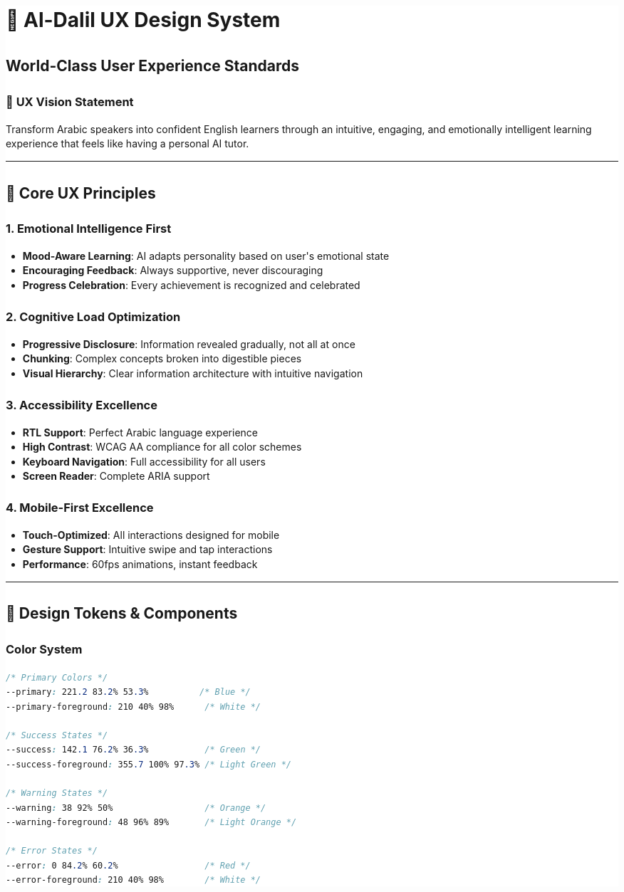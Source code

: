 # 🎨 Al-Dalil UX Design System
## World-Class User Experience Standards

### 🎯 **UX Vision Statement**
Transform Arabic speakers into confident English learners through an intuitive, engaging, and emotionally intelligent learning experience that feels like having a personal AI tutor.

---

## 🚀 **Core UX Principles**

### 1. **Emotional Intelligence First**
- **Mood-Aware Learning**: AI adapts personality based on user's emotional state
- **Encouraging Feedback**: Always supportive, never discouraging
- **Progress Celebration**: Every achievement is recognized and celebrated

### 2. **Cognitive Load Optimization**
- **Progressive Disclosure**: Information revealed gradually, not all at once
- **Chunking**: Complex concepts broken into digestible pieces
- **Visual Hierarchy**: Clear information architecture with intuitive navigation

### 3. **Accessibility Excellence**
- **RTL Support**: Perfect Arabic language experience
- **High Contrast**: WCAG AA compliance for all color schemes
- **Keyboard Navigation**: Full accessibility for all users
- **Screen Reader**: Complete ARIA support

### 4. **Mobile-First Excellence**
- **Touch-Optimized**: All interactions designed for mobile
- **Gesture Support**: Intuitive swipe and tap interactions
- **Performance**: 60fps animations, instant feedback

---

## 🎨 **Design Tokens & Components**

### **Color System**
```css
/* Primary Colors */
--primary: 221.2 83.2% 53.3%          /* Blue */
--primary-foreground: 210 40% 98%      /* White */

/* Success States */
--success: 142.1 76.2% 36.3%           /* Green */
--success-foreground: 355.7 100% 97.3% /* Light Green */

/* Warning States */
--warning: 38 92% 50%                  /* Orange */
--warning-foreground: 48 96% 89%       /* Light Orange */

/* Error States */
--error: 0 84.2% 60.2%                 /* Red */
--error-foreground: 210 40% 98%        /* White */
```
